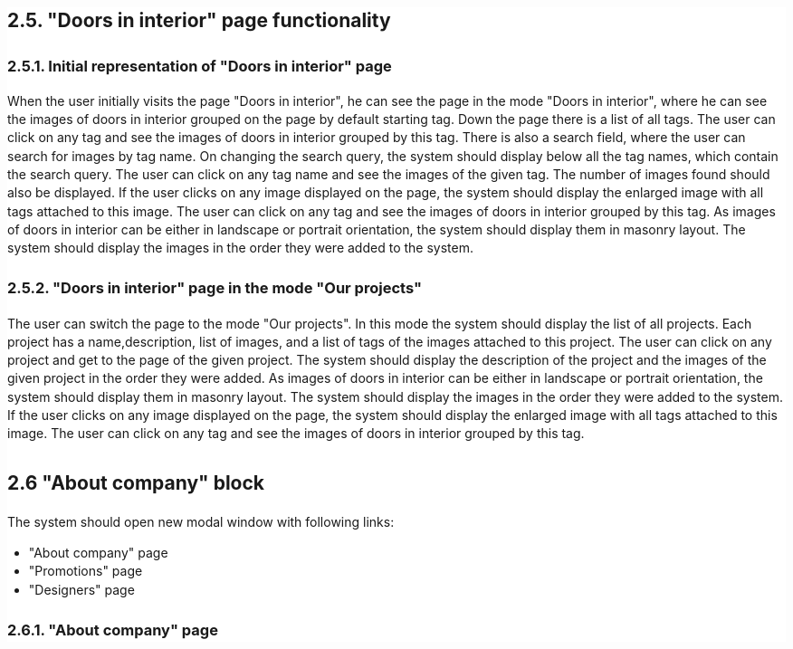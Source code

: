 ## 2.5. "Doors in interior" page functionality

### 2.5.1. Initial representation of "Doors in interior" page

When the user initially visits the page "Doors in interior", he can see the page in the mode "Doors in interior", where
he can see the images of doors in interior grouped on the page by default starting tag. Down the page there is a list of
all tags. The user can click on any tag and see the images of doors in interior grouped by this tag. There is also a
search field, where the user can search for images by tag name. On changing the search query, the system should display
below all the tag names, which contain the search query. The user can click on any tag name and see the images of the
given tag. The number of images found should also be displayed. If the user clicks on any image displayed on the page,
the system should display the enlarged image with all tags attached to this image. The user can click on any tag and see
the images of doors in interior grouped by this tag.
As images of doors in interior can be either in landscape or portrait orientation, the system should display them in
masonry layout. The system should display the images in the order they were added to the system.

### 2.5.2. "Doors in interior" page in the mode "Our projects"

The user can switch the page to the mode "Our projects". In this mode the system should display the list of all
projects.
Each project has a name,description, list of images, and a list of tags of the images attached to this project. The user
can click on any project and get to the page of the given project. The system should display the description of the
project and the images of the given project in the order they were added.
As images of doors in interior can be either in landscape or portrait orientation, the system should display them in
masonry layout. The system should display the images in the order they were added to the system.
If the user clicks on any image displayed on the page, the system should display the enlarged image with all tags
attached to this image. The user can click on any tag and see the images of doors in interior grouped by this tag.

## 2.6 "About company" block 

The system should open new modal window with following links:
- "About company" page
- "Promotions" page
- "Designers" page

### 2.6.1. "About company" page
